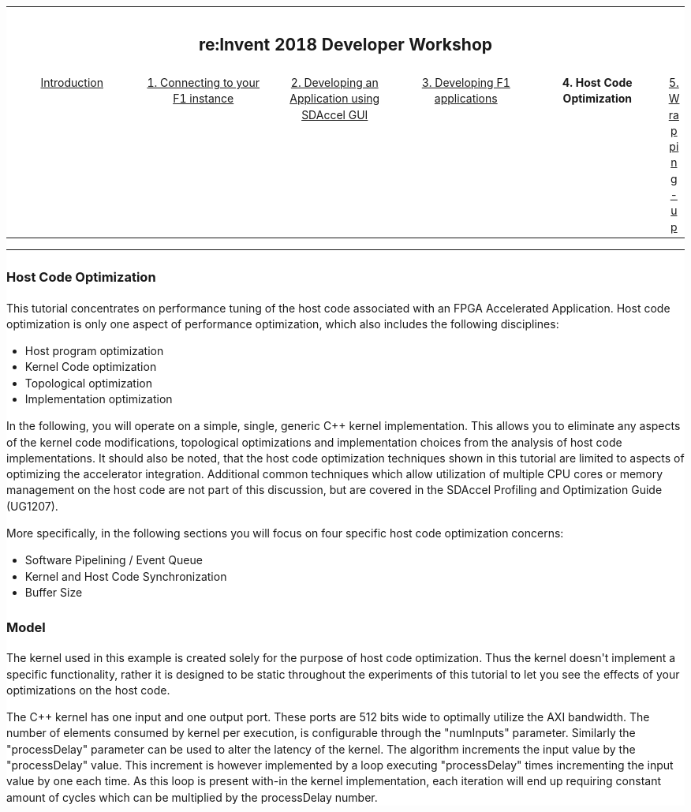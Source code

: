 <table style="width:100%">
  <tr>
     <th width="100%" colspan="6"><h2>re:Invent 2018 Developer Workshop</h2></th>
  </tr>
  <tr>
    <td width="20%" align="center"><a href="README.md">Introduction</a></td>
    <td width="20%" align="center"><a href="SETUP.md">1. Connecting to your F1 instance</a></td>
    <td width="20%" align="center"><a href="SDAccelGUI_INTRO.md">2. Developing an Application using SDAccel GUI</a></td>
	<td width="20%" align="center"><a href="FILTER2D_Lab.md">3. Developing F1 applications</a></td>
    <td width="20%" align="center"><b>4. Host Code Optimization</b></td>
    <td width="20%" align="center"><a href="WRAP_UP.md">5. Wrapping-up</td>
  </tr>
</table>

---------------------------------------
### Host Code Optimization

This tutorial concentrates on performance tuning of the host code associated with an FPGA Accelerated Application. Host code optimization is only one aspect of performance optimization, which also includes the following disciplines:

  * Host program optimization
  * Kernel Code optimization
  * Topological optimization
  * Implementation optimization

In the following, you will operate on a simple, single, generic C++ kernel implementation. This allows you to eliminate any aspects of the kernel code modifications, topological optimizations and implementation choices from the analysis of host code implementations. It should also be noted, that the host code optimization techniques shown in this tutorial are limited to aspects of optimizing the accelerator integration. Additional common techniques which allow utilization of multiple CPU cores or memory management on the host code are not part of this discussion, but are covered in the SDAccel Profiling and Optimization Guide (UG1207).

More specifically, in the following sections you will focus on four specific host code optimization concerns:
  * Software Pipelining / Event Queue
  * Kernel and Host Code Synchronization
  * Buffer Size


### Model

The kernel used in this example is created solely for the purpose of host code optimization. Thus the kernel doesn't implement a specific functionality, rather it is designed to be static throughout the experiments of this tutorial to let you see the effects of your optimizations on the host code.  

The C++ kernel has one input and one output port. These ports are 512 bits wide to optimally utilize the AXI bandwidth. The number of elements consumed by kernel per execution, is configurable through the "numInputs" parameter. Similarly the "processDelay" parameter can be used to alter the latency of the kernel. The algorithm increments the input value by the "processDelay" value. This increment is however implemented by a loop executing "processDelay" times incrementing the input value by one each time. As this loop is present with-in the kernel implementation, each iteration will end up requiring constant amount of cycles which can be multiplied by the processDelay number.
